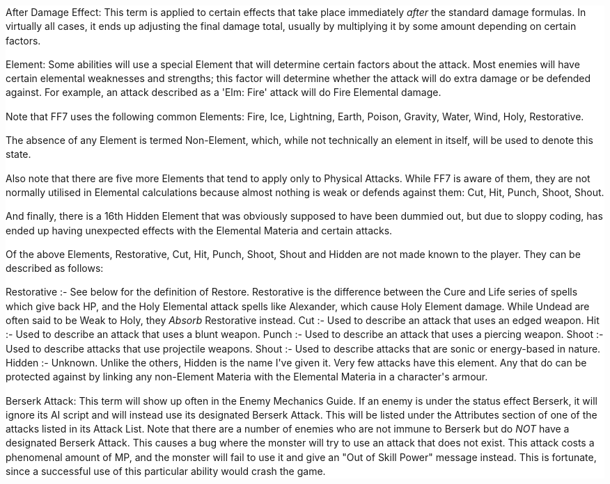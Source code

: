 

After Damage Effect:
  This term is applied to certain effects that take place immediately *after*
the standard damage formulas.  In virtually all cases, it ends up adjusting
the final damage total, usually by multiplying it by some amount depending
on certain factors.



Element:
  Some abilities will use a special Element that will determine certain
factors about the attack.  Most enemies will have certain elemental
weaknesses and strengths; this factor will determine whether the attack will
do extra damage or be defended against.  For example, an attack described as
a 'Elm: Fire' attack will do Fire Elemental damage.

  Note that FF7 uses the following common Elements:
    Fire, Ice, Lightning, Earth, Poison, Gravity, Water, Wind, Holy,
    Restorative.

  The absence of any Element is termed Non-Element, which, while not
technically an element in itself, will be used to denote this state.

  Also note that there are five more Elements that tend to apply only to
Physical Attacks.  While FF7 is aware of them, they are not normally utilised
in Elemental calculations because almost nothing is weak or defends against
them:
    Cut, Hit, Punch, Shoot, Shout.

  And finally, there is a 16th Hidden Element that was obviously supposed to
have been dummied out, but due to sloppy coding, has ended up having
unexpected effects with the Elemental Materia and certain attacks.

  Of the above Elements, Restorative, Cut, Hit, Punch, Shoot, Shout and
Hidden are not made known to the player.  They can be described as follows:

  Restorative :- See below for the definition of Restore.  Restorative is the
    difference between the Cure and Life series of spells which give back HP,
    and the Holy Elemental attack spells like Alexander, which cause Holy
    Element damage.  While Undead are often said to be Weak to Holy, they
    *Absorb* Restorative instead.
  Cut :- Used to describe an attack that uses an edged weapon.
  Hit :- Used to describe an attack that uses a blunt weapon.
  Punch :- Used to describe an attack that uses a piercing weapon.
  Shoot :- Used to describe attacks that use projectile weapons.
  Shout :- Used to describe attacks that are sonic or energy-based in nature.
  Hidden :- Unknown.  Unlike the others, Hidden is the name I've given it.
            Very few attacks have this element.  Any that do can be protected
            against by linking any non-Element Materia with the Elemental
            Materia in a character's armour.



Berserk Attack:
  This term will show up often in the Enemy Mechanics Guide.  If an enemy is
under the status effect Berserk, it will ignore its AI script and will
instead use its designated Berserk Attack.  This will be listed under the
Attributes section of one of the attacks listed in its Attack List.  Note
that there are a number of enemies who are not immune to Berserk but do *NOT*
have a designated Berserk Attack.  This causes a bug where the monster will
try to use an attack that does not exist.  This attack costs a phenomenal
amount of MP, and the monster will fail to use it and give an "Out of Skill
Power" message instead.  This is fortunate, since a successful use of this
particular ability would crash the game.
